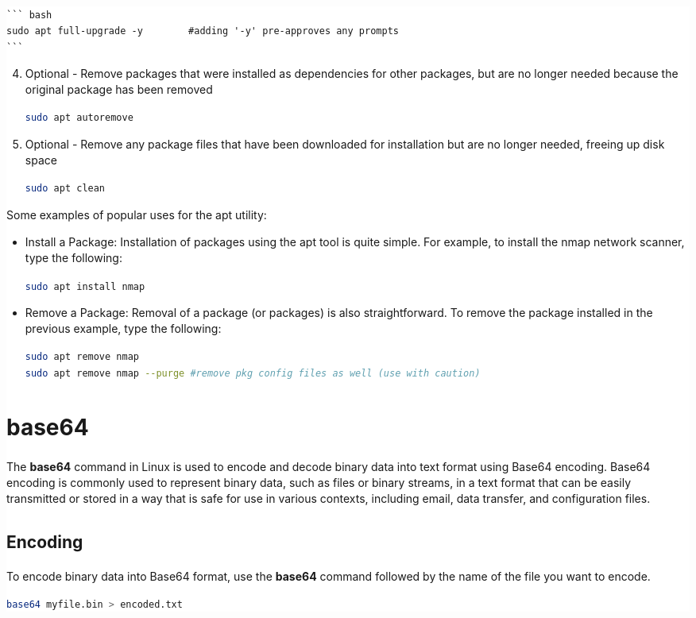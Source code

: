     ``` bash
    sudo apt full-upgrade -y        #adding '-y' pre-approves any prompts
    ```

4.  Optional - Remove packages that were installed as dependencies for
    other packages, but are no longer needed because the original
    package has been removed

    ``` bash
    sudo apt autoremove
    ```

5.  Optional - Remove any package files that have been downloaded for
    installation but are no longer needed, freeing up disk space

    ``` bash
    sudo apt clean
    ```

Some examples of popular uses for the apt utility:

-   Install a Package: Installation of packages using the apt tool is
    quite simple. For example, to install the nmap network scanner, type
    the following:

    ``` bash
    sudo apt install nmap
    ```

-   Remove a Package: Removal of a package (or packages) is also
    straightforward. To remove the package installed in the previous
    example, type the following:

    ``` bash
    sudo apt remove nmap
    sudo apt remove nmap --purge #remove pkg config files as well (use with caution)
    ```

# base64

The **base64** command in Linux is used to encode and decode binary data
into text format using Base64 encoding. Base64 encoding is commonly used
to represent binary data, such as files or binary streams, in a text
format that can be easily transmitted or stored in a way that is safe
for use in various contexts, including email, data transfer, and
configuration files.

## Encoding

To encode binary data into Base64 format, use the **base64** command
followed by the name of the file you want to encode.

``` bash
base64 myfile.bin > encoded.txt
```
